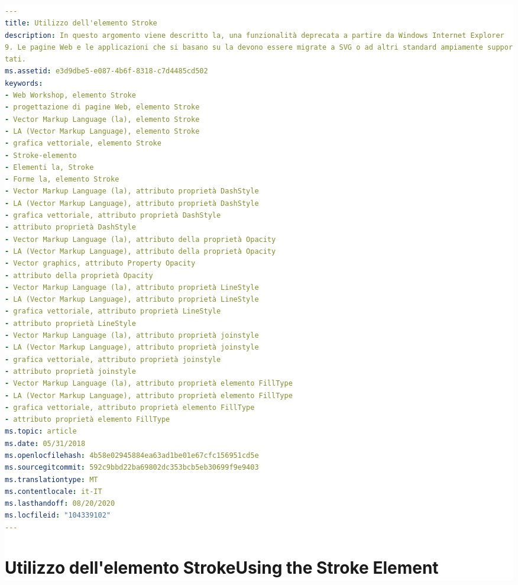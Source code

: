 ```yaml
---
title: Utilizzo dell'elemento Stroke
description: In questo argomento viene descritto la, una funzionalità deprecata a partire da Windows Internet Explorer 9. Le pagine Web e le applicazioni che si basano su la devono essere migrate a SVG o ad altri standard ampiamente supportati.
ms.assetid: e3d9dbe5-e087-4b6f-8318-c7d4485cd502
keywords:
- Web Workshop, elemento Stroke
- progettazione di pagine Web, elemento Stroke
- Vector Markup Language (la), elemento Stroke
- LA (Vector Markup Language), elemento Stroke
- grafica vettoriale, elemento Stroke
- Stroke-elemento
- Elementi la, Stroke
- Forme la, elemento Stroke
- Vector Markup Language (la), attributo proprietà DashStyle
- LA (Vector Markup Language), attributo proprietà DashStyle
- grafica vettoriale, attributo proprietà DashStyle
- attributo proprietà DashStyle
- Vector Markup Language (la), attributo della proprietà Opacity
- LA (Vector Markup Language), attributo della proprietà Opacity
- Vector graphics, attributo Property Opacity
- attributo della proprietà Opacity
- Vector Markup Language (la), attributo proprietà LineStyle
- LA (Vector Markup Language), attributo proprietà LineStyle
- grafica vettoriale, attributo proprietà LineStyle
- attributo proprietà LineStyle
- Vector Markup Language (la), attributo proprietà joinstyle
- LA (Vector Markup Language), attributo proprietà joinstyle
- grafica vettoriale, attributo proprietà joinstyle
- attributo proprietà joinstyle
- Vector Markup Language (la), attributo proprietà elemento FillType
- LA (Vector Markup Language), attributo proprietà elemento FillType
- grafica vettoriale, attributo proprietà elemento FillType
- attributo proprietà elemento FillType
ms.topic: article
ms.date: 05/31/2018
ms.openlocfilehash: 4b58e02945884ea63ad1be01e67cfc156951cd5e
ms.sourcegitcommit: 592c9bbd22ba69802dc353bcb5eb30699f9e9403
ms.translationtype: MT
ms.contentlocale: it-IT
ms.lasthandoff: 08/20/2020
ms.locfileid: "104339102"
---
```

# <a name="using-the-stroke-element"></a><span data-ttu-id="8bd38-132">Utilizzo dell'elemento Stroke</span><span class="sxs-lookup"><span data-stu-id="8bd38-132">Using the Stroke Element</span></span>
